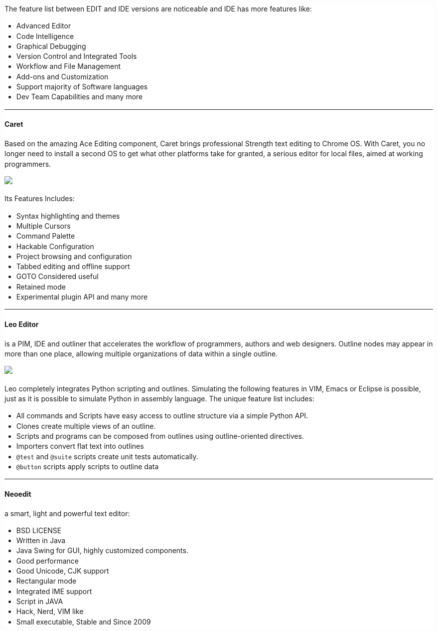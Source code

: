 The feature list between EDIT and IDE versions are noticeable and IDE has more features like:
* Advanced Editor
* Code Intelligence
* Graphical Debugging
* Version Control and Integrated Tools
* Workflow and File Management
* Add-ons and Customization
* Support majority of Software languages
* Dev Team Capabilities and many more

***

#### Caret
Based on the amazing Ace Editing component, Caret brings professional Strength text editing to Chrome OS. With Caret, you no longer need to install a second OS to get what other platforms take for granted, a serious editor for local files, aimed at working programmers.

![]({{site.baseurl}}/assets/images/01texteditor/caret.jpg)

Its Features Includes:
* Syntax highlighting and themes
* Multiple Cursors
* Command Palette
* Hackable Configuration
* Project browsing and configuration
* Tabbed editing and offline support
* GOTO Considered useful
* Retained mode
* Experimental plugin API and many more

***

#### Leo Editor
is a PIM, IDE and outliner that accelerates the workflow of programmers, authors and web designers. Outline nodes may appear in more than one place, allowing multiple organizations of data within a single outline.

![]({{site.baseurl}}/assets/images/01texteditor/leoeditor.jpg)

Leo completely integrates Python scripting and outlines. Simulating the following features in VIM, Emacs or Eclipse is possible, just as it is possible to simulate Python in assembly language. The unique feature list includes:
* All commands and Scripts have easy access to outline structure via a simple Python API.
* Clones create multiple views of an outline.
* Scripts and programs can be composed from outlines using outline-oriented directives.
* Importers convert flat text into outlines
* `@test` and `@suite` scripts create unit tests automatically.
* `@button` scripts apply scripts to outline data

***

#### Neoedit
a smart, light and powerful text editor:
* BSD LICENSE
* Written in Java
* Java Swing for GUI, highly customized components.
* Good performance
* Good Unicode, CJK support
* Rectangular mode
* Integrated IME support
* Script in JAVA
* Hack, Nerd, VIM like
* Small executable, Stable and Since 2009
